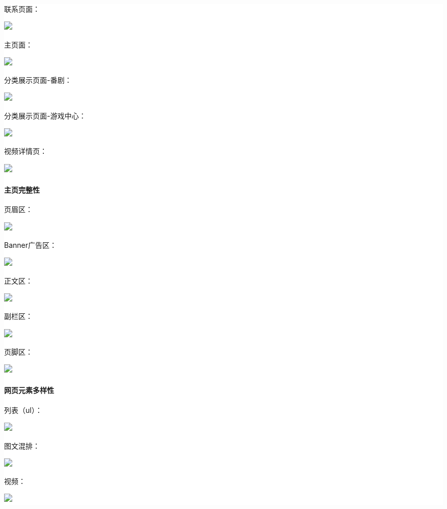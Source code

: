 联系页面：

![](https://s2.loli.net/2023/03/03/L2y4xfSohHzTjV9.png)

主页面：

![](https://s2.loli.net/2023/03/03/DWn6iPvf1V8Fqar.png)

分类展示页面-番剧：

![](https://s2.loli.net/2023/03/03/aSUBOveIypVD8H2.png)

分类展示页面-游戏中心：

![](https://s2.loli.net/2023/03/03/Tw2BuRLWAIPFrJs.png)

视频详情页：

![](https://s2.loli.net/2023/03/03/6txIMK42rugOWJv.png)

#### 主页完整性

页眉区：

![](https://s2.loli.net/2023/03/03/iB4lnyVvJZsQpu6.png)

Banner广告区：

![](https://s2.loli.net/2023/03/03/6G8lzJSXydoRVcB.jpg)

正文区：

![](https://s2.loli.net/2023/03/03/9H5daUWNhiFLT2P.png)

副栏区：

![](https://s2.loli.net/2023/03/03/a4GjMrW1PmVLkUd.png)

页脚区：

![](https://s2.loli.net/2023/03/03/5EIaUOuzBrSwgQR.png)

#### 网页元素多样性

列表（ul）：

![](https://s2.loli.net/2023/03/03/JK3vgEZtwUjMPpX.png)

图文混排：

![](https://s2.loli.net/2023/03/03/KTam1oZjB2GDQtN.png)

视频：

![](https://s2.loli.net/2023/03/03/1P8vNRukIwnQf4B.png)
